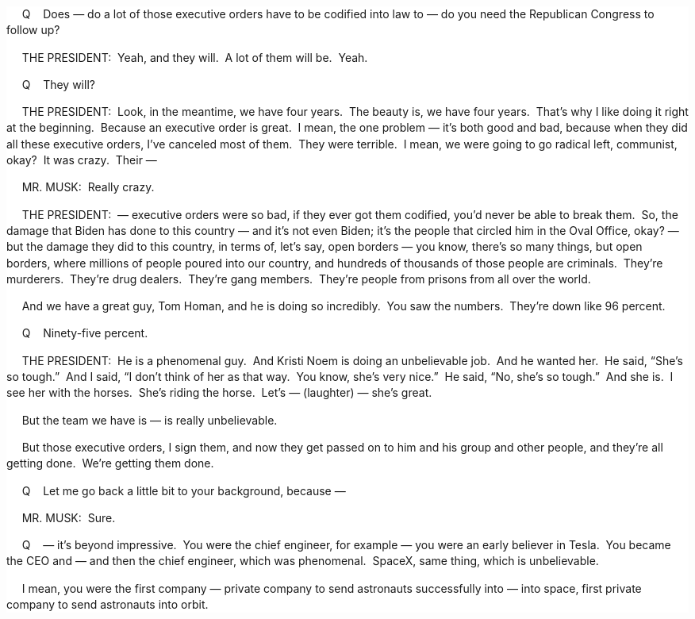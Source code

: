      Q    Does — do a lot of those executive orders have to be codified
into law to — do you need the Republican Congress to follow up?  
  
     THE PRESIDENT:  Yeah, and they will.  A lot of them will be. 
Yeah.  
  
     Q    They will?  
  
     THE PRESIDENT:  Look, in the meantime, we have four years.  The
beauty is, we have four years.  That’s why I like doing it right at the
beginning.  Because an executive order is great.  I mean, the one
problem — it’s both good and bad, because when they did all these
executive orders, I’ve canceled most of them.  They were terrible.  I
mean, we were going to go radical left, communist, okay?  It was crazy. 
Their —  
  
     MR. MUSK:  Really crazy.  
  
     THE PRESIDENT:  — executive orders were so bad, if they ever got
them codified, you’d never be able to break them.  So, the damage that
Biden has done to this country — and it’s not even Biden; it’s the
people that circled him in the Oval Office, okay? — but the damage they
did to this country, in terms of, let’s say, open borders — you know,
there’s so many things, but open borders, where millions of people
poured into our country, and hundreds of thousands of those people are
criminals.  They’re murderers.  They’re drug dealers.  They’re gang
members.  They’re people from prisons from all over the world.   
  
     And we have a great guy, Tom Homan, and he is doing so incredibly. 
You saw the numbers.  They’re down like 96 percent.  
  
     Q    Ninety-five percent.  
  
     THE PRESIDENT:  He is a phenomenal guy.  And Kristi Noem is doing
an unbelievable job.  And he wanted her.  He said, “She’s so tough.” 
And I said, “I don’t think of her as that way.  You know, she’s very
nice.”  He said, “No, she’s so tough.”  And she is.  I see her with the
horses.  She’s riding the horse.  Let’s — (laughter) — she’s great.   
  
     But the team we have is — is really unbelievable.   
  
     But those executive orders, I sign them, and now they get passed on
to him and his group and other people, and they’re all getting done. 
We’re getting them done.

  
     Q    Let me go back a little bit to your background, because —  
  
     MR. MUSK:  Sure.  
  
     Q    — it’s beyond impressive.  You were the chief engineer, for
example — you were an early believer in Tesla.  You became the CEO and —
and then the chief engineer, which was phenomenal.  SpaceX, same thing,
which is unbelievable.   
  
     I mean, you were the first company — private company to send
astronauts successfully into — into space, first private company to send
astronauts into orbit.   
  